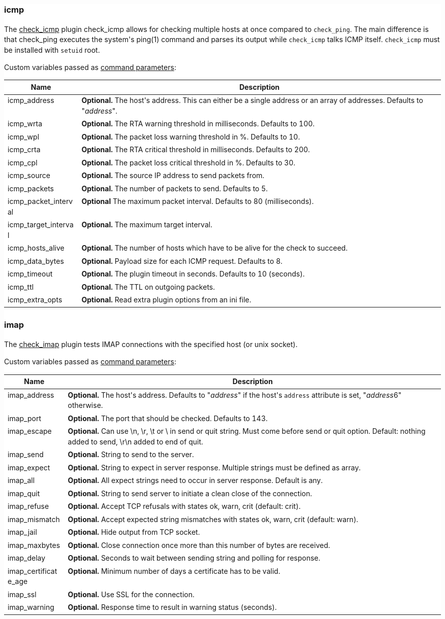
### icmp <a id="plugin-check-command-icmp"></a>

The [check_icmp](https://www.monitoring-plugins.org/doc/man/check_icmp.html) plugin
check_icmp allows for checking multiple hosts at once compared to `check_ping`.
The main difference is that check_ping executes the system's ping(1) command and
parses its output while `check_icmp` talks ICMP itself. `check_icmp` must be installed with
`setuid` root.

Custom variables passed as [command parameters](03-monitoring-basics.md#command-passing-parameters):

Name            | Description
----------------|--------------
icmp_address    | **Optional.** The host's address. This can either be a single address or an array of addresses. Defaults to "$address$".
icmp_wrta       | **Optional.** The RTA warning threshold in milliseconds. Defaults to 100.
icmp_wpl        | **Optional.** The packet loss warning threshold in %. Defaults to 10.
icmp_crta       | **Optional.** The RTA critical threshold in milliseconds. Defaults to 200.
icmp_cpl        | **Optional.** The packet loss critical threshold in %. Defaults to 30.
icmp_source     | **Optional.** The source IP address to send packets from.
icmp_packets    | **Optional.** The number of packets to send. Defaults to 5.
icmp_packet_interval | **Optional** The maximum packet interval. Defaults to 80 (milliseconds).
icmp_target_interval | **Optional.** The maximum target interval.
icmp_hosts_alive | **Optional.** The number of hosts which have to be alive for the check to succeed.
icmp_data_bytes | **Optional.** Payload size for each ICMP request. Defaults to 8.
icmp_timeout    | **Optional.** The plugin timeout in seconds. Defaults to 10 (seconds).
icmp_ttl        | **Optional.** The TTL on outgoing packets.
icmp_extra_opts | **Optional.** Read extra plugin options from an ini file.


### imap <a id="plugin-check-command-imap"></a>

The [check_imap](https://www.monitoring-plugins.org/doc/man/check_imap.html) plugin
tests IMAP connections with the specified host (or unix socket).

Custom variables passed as [command parameters](03-monitoring-basics.md#command-passing-parameters):

Name                  | Description
----------------------|--------------
imap_address          | **Optional.** The host's address. Defaults to "$address$" if the host's `address` attribute is set, "$address6$" otherwise.
imap_port             | **Optional.** The port that should be checked. Defaults to 143.
imap_escape           | **Optional.** Can use \\n, \\r, \\t or \\ in send or quit string. Must come before send or quit option. Default: nothing added to send, \\r\\n added to end of quit.
imap_send             | **Optional.** String to send to the server.
imap_expect           | **Optional.** String to expect in server response. Multiple strings must be defined as array.
imap_all              | **Optional.** All expect strings need to occur in server response. Default is any.
imap_quit             | **Optional.** String to send server to initiate a clean close of the connection.
imap_refuse           | **Optional.** Accept TCP refusals with states ok, warn, crit (default: crit).
imap_mismatch         | **Optional.** Accept expected string mismatches with states ok, warn, crit (default: warn).
imap_jail             | **Optional.** Hide output from TCP socket.
imap_maxbytes         | **Optional.** Close connection once more than this number of bytes are received.
imap_delay            | **Optional.** Seconds to wait between sending string and polling for response.
imap_certificate_age  | **Optional.** Minimum number of days a certificate has to be valid.
imap_ssl              | **Optional.** Use SSL for the connection.
imap_warning          | **Optional.** Response time to result in warning status (seconds).